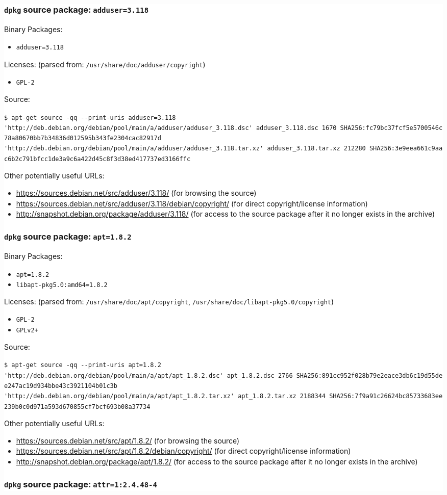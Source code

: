 ### `dpkg` source package: `adduser=3.118`

Binary Packages:

- `adduser=3.118`

Licenses: (parsed from: `/usr/share/doc/adduser/copyright`)

- `GPL-2`

Source:

```console
$ apt-get source -qq --print-uris adduser=3.118
'http://deb.debian.org/debian/pool/main/a/adduser/adduser_3.118.dsc' adduser_3.118.dsc 1670 SHA256:fc79bc37fcf5e5700546c78a80670bb7b34836d012595b343fe2304cac82917d
'http://deb.debian.org/debian/pool/main/a/adduser/adduser_3.118.tar.xz' adduser_3.118.tar.xz 212280 SHA256:3e9eea661c9aac6b2c791bfcc1de3a9c6a422d45c8f3d38ed417737ed3166ffc
```

Other potentially useful URLs:

- https://sources.debian.net/src/adduser/3.118/ (for browsing the source)
- https://sources.debian.net/src/adduser/3.118/debian/copyright/ (for direct copyright/license information)
- http://snapshot.debian.org/package/adduser/3.118/ (for access to the source package after it no longer exists in the archive)

### `dpkg` source package: `apt=1.8.2`

Binary Packages:

- `apt=1.8.2`
- `libapt-pkg5.0:amd64=1.8.2`

Licenses: (parsed from: `/usr/share/doc/apt/copyright`, `/usr/share/doc/libapt-pkg5.0/copyright`)

- `GPL-2`
- `GPLv2+`

Source:

```console
$ apt-get source -qq --print-uris apt=1.8.2
'http://deb.debian.org/debian/pool/main/a/apt/apt_1.8.2.dsc' apt_1.8.2.dsc 2766 SHA256:891cc952f028b79e2eace3db6c19d55dee247ac19d934bbe43c3921104b01c3b
'http://deb.debian.org/debian/pool/main/a/apt/apt_1.8.2.tar.xz' apt_1.8.2.tar.xz 2188344 SHA256:7f9a91c26624bc85733683ee239b0c0d971a593d670855cf7bcf693b08a37734
```

Other potentially useful URLs:

- https://sources.debian.net/src/apt/1.8.2/ (for browsing the source)
- https://sources.debian.net/src/apt/1.8.2/debian/copyright/ (for direct copyright/license information)
- http://snapshot.debian.org/package/apt/1.8.2/ (for access to the source package after it no longer exists in the archive)

### `dpkg` source package: `attr=1:2.4.48-4`
